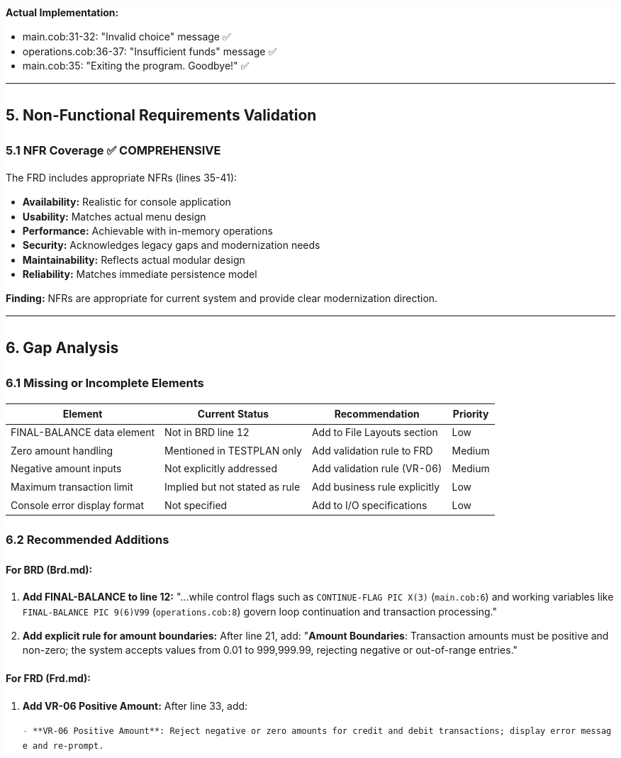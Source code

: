 **Actual Implementation:**
- main.cob:31-32: "Invalid choice" message ✅
- operations.cob:36-37: "Insufficient funds" message ✅
- main.cob:35: "Exiting the program. Goodbye!" ✅

---

## 5. Non-Functional Requirements Validation

### 5.1 NFR Coverage ✅ COMPREHENSIVE

The FRD includes appropriate NFRs (lines 35-41):
- **Availability:** Realistic for console application
- **Usability:** Matches actual menu design
- **Performance:** Achievable with in-memory operations
- **Security:** Acknowledges legacy gaps and modernization needs
- **Maintainability:** Reflects actual modular design
- **Reliability:** Matches immediate persistence model

**Finding:** NFRs are appropriate for current system and provide clear modernization direction.

---

## 6. Gap Analysis

### 6.1 Missing or Incomplete Elements

| Element | Current Status | Recommendation | Priority |
|---------|----------------|----------------|----------|
| FINAL-BALANCE data element | Not in BRD line 12 | Add to File Layouts section | Low |
| Zero amount handling | Mentioned in TESTPLAN only | Add validation rule to FRD | Medium |
| Negative amount inputs | Not explicitly addressed | Add validation rule (VR-06) | Medium |
| Maximum transaction limit | Implied but not stated as rule | Add business rule explicitly | Low |
| Console error display format | Not specified | Add to I/O specifications | Low |

### 6.2 Recommended Additions

#### For BRD (Brd.md):
1. **Add FINAL-BALANCE to line 12:** "...while control flags such as `CONTINUE-FLAG PIC X(3)` (`main.cob:6`) and working variables like `FINAL-BALANCE PIC 9(6)V99` (`operations.cob:8`) govern loop continuation and transaction processing."

2. **Add explicit rule for amount boundaries:** After line 21, add: "**Amount Boundaries**: Transaction amounts must be positive and non-zero; the system accepts values from 0.01 to 999,999.99, rejecting negative or out-of-range entries."

#### For FRD (Frd.md):
1. **Add VR-06 Positive Amount:** After line 33, add:
   ```markdown
   - **VR-06 Positive Amount**: Reject negative or zero amounts for credit and debit transactions; display error message and re-prompt.
   ```
